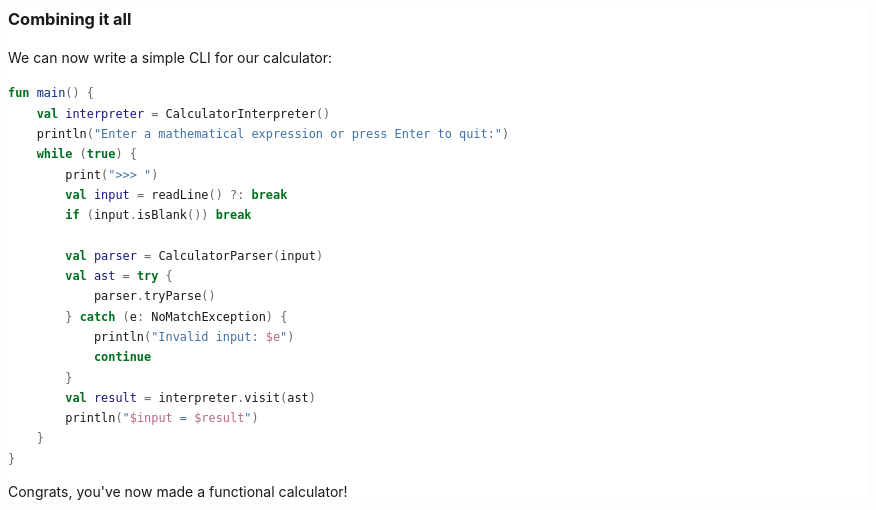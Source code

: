 ### Combining it all

We can now write a simple CLI for our calculator:

```kotlin
fun main() {
    val interpreter = CalculatorInterpreter()
    println("Enter a mathematical expression or press Enter to quit:")
    while (true) {
        print(">>> ")
        val input = readLine() ?: break
        if (input.isBlank()) break

        val parser = CalculatorParser(input)
        val ast = try {
            parser.tryParse()
        } catch (e: NoMatchException) {
            println("Invalid input: $e")
            continue
        }
        val result = interpreter.visit(ast)
        println("$input = $result")
    }
}
```

Congrats, you've now made a functional calculator!
